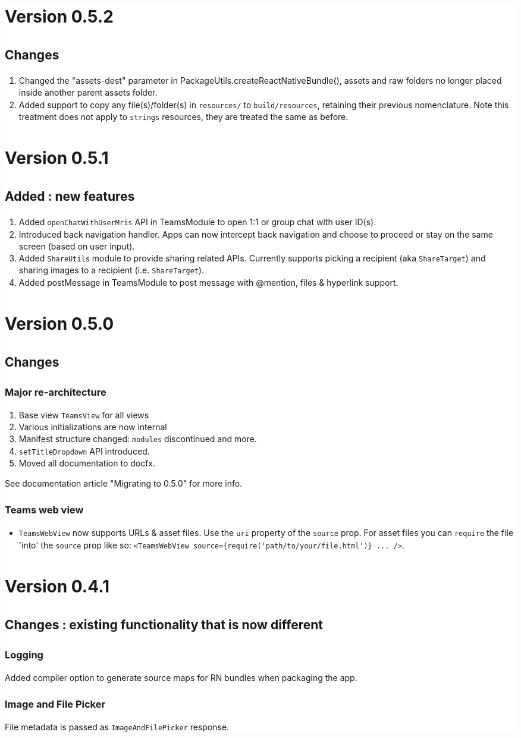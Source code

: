 # Version 0.5.2
## Changes
1. Changed the "assets-dest" parameter in PackageUtils.createReactNativeBundle(), assets and raw folders no longer placed inside another parent assets folder.
2. Added support to copy any file(s)/folder(s) in `resources/` to `build/resources`, retaining their previous nomenclature. Note this treatment does not apply to `strings` resources, they are treated the same as before.

# Version 0.5.1
## Added : new features
1. Added `openChatWithUserMris` API in TeamsModule to open 1:1 or group chat with user ID(s).
2. Introduced back navigation handler. Apps can now intercept back navigation and choose to proceed or stay
on the same screen (based on user input).
3. Added `ShareUtils` module to provide sharing related APIs. Currently supports picking a recipient (aka `ShareTarget`) and sharing images to a recipient (i.e. `ShareTarget`).
4. Added postMessage in TeamsModule to post message with @mention, files & hyperlink support.

# Version 0.5.0
## Changes
### Major re-architecture
1. Base view `TeamsView` for all views
2. Various initializations are now internal
3. Manifest structure changed: `modules` discontinued and more.
4. `setTitleDropdown` API introduced.
5. Moved all documentation to docfx.

See documentation article "Migrating to 0.5.0" for more info.

### Teams web view
* `TeamsWebView` now supports URLs & asset files. Use the `uri` property of the `source` prop. For asset files you can `require` the file 'into' the `source` prop like so: `<TeamsWebView source={require('path/to/your/file.html')} ... />`.

# Version 0.4.1
## Changes : existing functionality that is now different
### Logging
Added compiler option to generate source maps for RN bundles when packaging the app.

### Image and File Picker
File metadata is passed as `ImageAndFilePicker` response.
